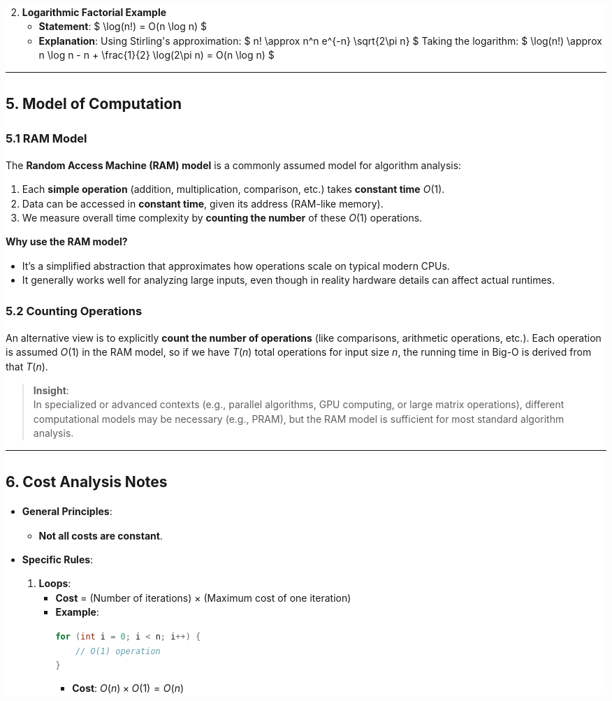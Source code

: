 2. **Logarithmic Factorial Example**
   - **Statement**:
     $
     \log(n!) = O(n \log n)
     $
   - **Explanation**: Using Stirling's approximation:
     $
     n! \approx n^n e^{-n} \sqrt{2\pi n}
     $
     Taking the logarithm:
     $
     \log(n!) \approx n \log n - n + \frac{1}{2} \log(2\pi n) = O(n \log n)
     $

---

## 5. Model of Computation

### 5.1 RAM Model
The **Random Access Machine (RAM) model** is a commonly assumed model for algorithm analysis:
1. Each **simple operation** (addition, multiplication, comparison, etc.) takes **constant time** $O(1)$.
2. Data can be accessed in **constant time**, given its address (RAM-like memory).
3. We measure overall time complexity by **counting the number** of these $O(1)$ operations.

**Why use the RAM model?**
- It’s a simplified abstraction that approximates how operations scale on typical modern CPUs.
- It generally works well for analyzing large inputs, even though in reality hardware details can affect actual runtimes.

### 5.2 Counting Operations
An alternative view is to explicitly **count the number of operations** (like comparisons, arithmetic operations, etc.). Each operation is assumed $O(1)$ in the RAM model, so if we have $T(n)$ total operations for input size $n$, the running time in Big-O is derived from that $T(n)$.

> **Insight**:  
> In specialized or advanced contexts (e.g., parallel algorithms, GPU computing, or large matrix operations), different computational models may be necessary (e.g., PRAM), but the RAM model is sufficient for most standard algorithm analysis.

---

## 6. Cost Analysis Notes

- **General Principles**:
  - **Not all costs are constant**.

- **Specific Rules**:
  1. **Loops**:
     - **Cost** = (Number of iterations) × (Maximum cost of one iteration)
     - **Example**:
       ```java
       for (int i = 0; i < n; i++) {
           // O(1) operation
       }
       ```
       - **Cost**: $O(n) \times O(1) = O(n)$
